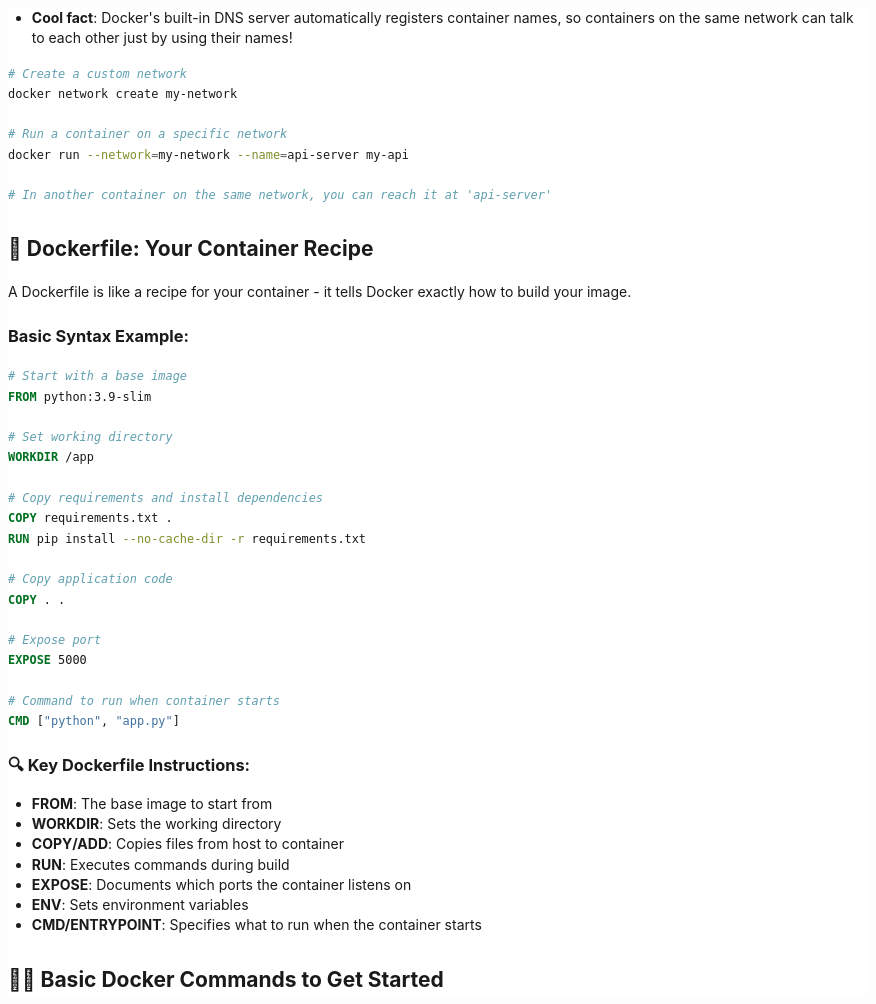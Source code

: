 - **Cool fact**: Docker's built-in DNS server automatically registers container names, so containers on the same network can talk to each other just by using their names!

```bash
# Create a custom network
docker network create my-network

# Run a container on a specific network
docker run --network=my-network --name=api-server my-api

# In another container on the same network, you can reach it at 'api-server'
```

## 📝 Dockerfile: Your Container Recipe

A Dockerfile is like a recipe for your container - it tells Docker exactly how to build your image.

### Basic Syntax Example:

```dockerfile
# Start with a base image
FROM python:3.9-slim

# Set working directory
WORKDIR /app

# Copy requirements and install dependencies
COPY requirements.txt .
RUN pip install --no-cache-dir -r requirements.txt

# Copy application code
COPY . .

# Expose port
EXPOSE 5000

# Command to run when container starts
CMD ["python", "app.py"]
```

### 🔍 Key Dockerfile Instructions:

- **FROM**: The base image to start from
- **WORKDIR**: Sets the working directory
- **COPY/ADD**: Copies files from host to container
- **RUN**: Executes commands during build
- **EXPOSE**: Documents which ports the container listens on
- **ENV**: Sets environment variables
- **CMD/ENTRYPOINT**: Specifies what to run when the container starts

## 🏃‍♂️ Basic Docker Commands to Get Started
